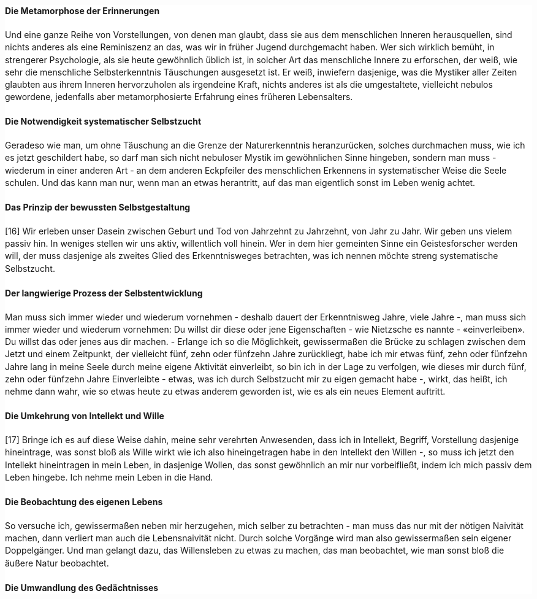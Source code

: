 #### Die Metamorphose der Erinnerungen

Und eine ganze Reihe von Vorstellungen, von denen man glaubt, dass sie aus dem menschlichen Inneren herausquellen, sind nichts anderes als eine Reminiszenz an das, was wir in früher Jugend durchgemacht haben. Wer sich wirklich bemüht, in strengerer Psychologie, als sie heute gewöhnlich üblich ist, in solcher Art das menschliche Innere zu erforschen, der weiß, wie sehr die menschliche Selbsterkenntnis Täuschungen ausgesetzt ist. Er weiß, inwiefern dasjenige, was die Mystiker aller Zeiten glaubten aus ihrem Inneren hervorzuholen als irgendeine Kraft, nichts anderes ist als die umgestaltete, vielleicht nebulos gewordene, jedenfalls aber metamorphosierte Erfahrung eines früheren Lebensalters.

#### Die Notwendigkeit systematischer Selbstzucht

Geradeso wie man, um ohne Täuschung an die Grenze der Naturerkenntnis heranzurücken, solches durchmachen muss, wie ich es jetzt geschildert habe, so darf man sich nicht nebuloser Mystik im gewöhnlichen Sinne hingeben, sondern man muss - wiederum in einer anderen Art - an dem anderen Eckpfeiler des menschlichen Erkennens in systematischer Weise die Seele schulen. Und das kann man nur, wenn man an etwas herantritt, auf das man eigentlich sonst im Leben wenig achtet.

#### Das Prinzip der bewussten Selbstgestaltung

[16] Wir erleben unser Dasein zwischen Geburt und Tod von Jahrzehnt zu Jahrzehnt, von Jahr zu Jahr. Wir geben uns vielem passiv hin. In weniges stellen wir uns aktiv, willentlich voll hinein. Wer in dem hier gemeinten Sinne ein Geistesforscher werden will, der muss dasjenige als zweites Glied des Erkenntnisweges betrachten, was ich nennen möchte streng systematische Selbstzucht.

#### Der langwierige Prozess der Selbstentwicklung

Man muss sich immer wieder und wiederum vornehmen - deshalb dauert der Erkenntnisweg Jahre, viele Jahre -, man muss sich immer wieder und wiederum vornehmen: Du willst dir diese oder jene Eigenschaften - wie Nietzsche es nannte - «einverleiben». Du willst das oder jenes aus dir machen. - Erlange ich so die Möglichkeit, gewissermaßen die Brücke zu schlagen zwischen dem Jetzt und einem Zeitpunkt, der vielleicht fünf, zehn oder fünfzehn Jahre zurückliegt, habe ich mir etwas fünf, zehn oder fünfzehn Jahre lang in meine Seele durch meine eigene Aktivität einverleibt, so bin ich in der Lage zu verfolgen, wie dieses mir durch fünf, zehn oder fünfzehn Jahre Einverleibte - etwas, was ich durch Selbstzucht mir zu eigen gemacht habe -, wirkt, das heißt, ich nehme dann wahr, wie so etwas heute zu etwas anderem geworden ist, wie es als ein neues Element auftritt.

#### Die Umkehrung von Intellekt und Wille

[17] Bringe ich es auf diese Weise dahin, meine sehr verehrten Anwesenden, dass ich in Intellekt, Begriff, Vorstellung dasjenige hineintrage, was sonst bloß als Wille wirkt wie ich also hineingetragen habe in den Intellekt den Willen -, so muss ich jetzt den Intellekt hineintragen in mein Leben, in dasjenige Wollen, das sonst gewöhnlich an mir nur vorbeifließt, indem ich mich passiv dem Leben hingebe. Ich nehme mein Leben in die Hand.

#### Die Beobachtung des eigenen Lebens

So versuche ich, gewissermaßen neben mir herzugehen, mich selber zu betrachten - man muss das nur mit der nötigen Naivität machen, dann verliert man auch die Lebensnaivität nicht. Durch solche Vorgänge wird man also gewissermaßen sein eigener Doppelgänger. Und man gelangt dazu, das Willensleben zu etwas zu machen, das man beobachtet, wie man sonst bloß die äußere Natur beobachtet.

#### Die Umwandlung des Gedächtnisses
